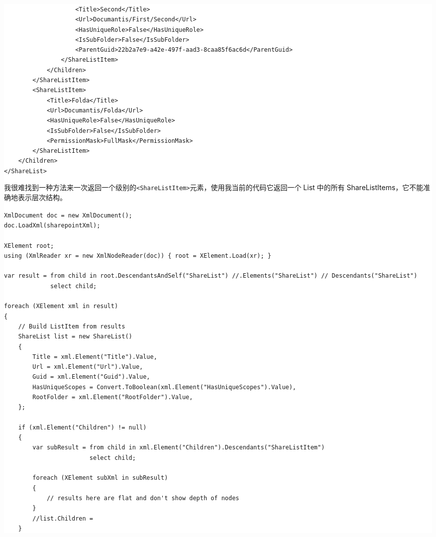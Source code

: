 ```
                    <Title>Second</Title>
                    <Url>Documantis/First/Second</Url>
                    <HasUniqueRole>False</HasUniqueRole>
                    <IsSubFolder>False</IsSubFolder>
                    <ParentGuid>22b2a7e9-a42e-497f-aad3-8caa85f6ac6d</ParentGuid>
                </ShareListItem>
            </Children>
        </ShareListItem>
        <ShareListItem>
            <Title>Folda</Title>
            <Url>Documantis/Folda</Url>
            <HasUniqueRole>False</HasUniqueRole>
            <IsSubFolder>False</IsSubFolder>
            <PermissionMask>FullMask</PermissionMask>
        </ShareListItem>
    </Children>
</ShareList> 
```

我很难找到一种方法来一次返回一个级别的`<ShareListItem>`元素，使用我当前的代码它返回一个 List 中的所有 ShareListItems，它不能准确地表示层次结构。

```
XmlDocument doc = new XmlDocument();
doc.LoadXml(sharepointXml);

XElement root;
using (XmlReader xr = new XmlNodeReader(doc)) { root = XElement.Load(xr); }

var result = from child in root.DescendantsAndSelf("ShareList") //.Elements("ShareList") // Descendants("ShareList")
             select child;

foreach (XElement xml in result)
{
    // Build ListItem from results
    ShareList list = new ShareList()
    {
        Title = xml.Element("Title").Value,
        Url = xml.Element("Url").Value,
        Guid = xml.Element("Guid").Value,
        HasUniqueScopes = Convert.ToBoolean(xml.Element("HasUniqueScopes").Value),
        RootFolder = xml.Element("RootFolder").Value,
    };

    if (xml.Element("Children") != null)
    {
        var subResult = from child in xml.Element("Children").Descendants("ShareListItem")
                        select child;

        foreach (XElement subXml in subResult)
        {
            // results here are flat and don't show depth of nodes
        }
        //list.Children =
    } 
```
